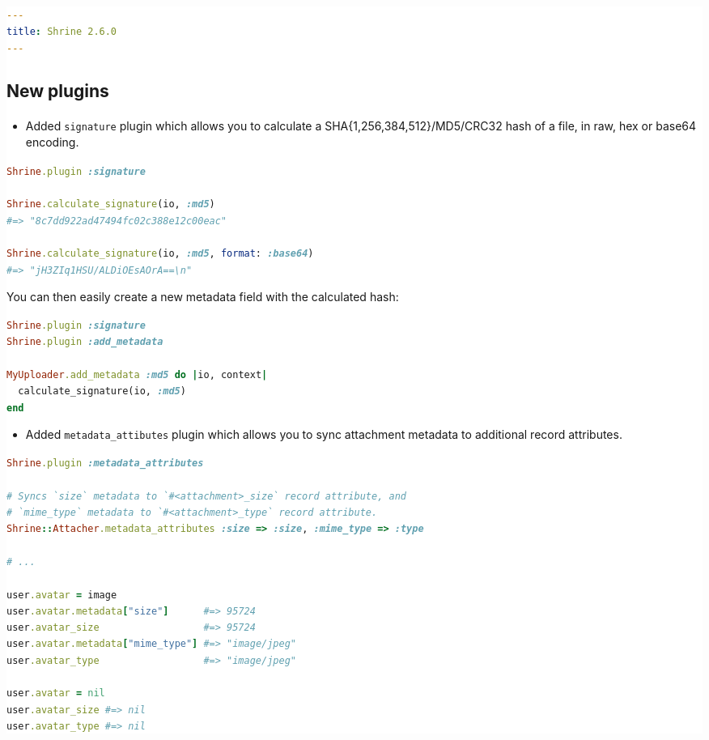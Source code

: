 ```yaml
---
title: Shrine 2.6.0
---
```


## New plugins

* Added `signature` plugin which allows you to calculate a
  SHA{1,256,384,512}/MD5/CRC32 hash of a file, in raw, hex or base64 encoding.

```rb
Shrine.plugin :signature

Shrine.calculate_signature(io, :md5)
#=> "8c7dd922ad47494fc02c388e12c00eac"

Shrine.calculate_signature(io, :md5, format: :base64)
#=> "jH3ZIq1HSU/ALDiOEsAOrA==\n"
```

  You can then easily create a new metadata field with the calculated hash:

```rb
Shrine.plugin :signature
Shrine.plugin :add_metadata

MyUploader.add_metadata :md5 do |io, context|
  calculate_signature(io, :md5)
end
```

* Added `metadata_attibutes` plugin which allows you to sync attachment
  metadata to additional record attributes.

```rb
Shrine.plugin :metadata_attributes

# Syncs `size` metadata to `#<attachment>_size` record attribute, and
# `mime_type` metadata to `#<attachment>_type` record attribute.
Shrine::Attacher.metadata_attributes :size => :size, :mime_type => :type

# ...

user.avatar = image
user.avatar.metadata["size"]      #=> 95724
user.avatar_size                  #=> 95724
user.avatar.metadata["mime_type"] #=> "image/jpeg"
user.avatar_type                  #=> "image/jpeg"

user.avatar = nil
user.avatar_size #=> nil
user.avatar_type #=> nil
```

